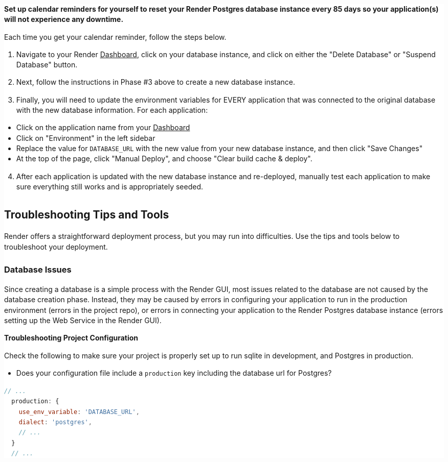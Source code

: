 __Set up calendar reminders for yourself to reset your Render Postgres database
instance every 85 days so your application(s) will not experience any
downtime.__

Each time you get your calendar reminder, follow the steps below.

1. Navigate to your Render [Dashboard], click on your database instance, and
   click on either the "Delete Database" or "Suspend Database" button.

2. Next, follow the instructions in Phase #3 above to create a new database
   instance.

3. Finally, you will need to update the environment variables for EVERY
   application that was connected to the original database with the new database
   information. For each application:

  - Click on the application name from your [Dashboard]
  - Click on "Environment" in the left sidebar
  - Replace the value for `DATABASE_URL` with the new value from your new database
    instance, and then click "Save Changes"
  - At the top of the page, click "Manual Deploy", and choose "Clear build cache
    & deploy".

4. After each application is updated with the new database instance and
   re-deployed, manually test each application to make sure everything still
   works and is appropriately seeded.

## Troubleshooting Tips and Tools

Render offers a straightforward deployment process, but you may run into
difficulties. Use the tips and tools below to troubleshoot your deployment.

### Database Issues

Since creating a database is a simple process with the Render GUI, most issues
related to the database are not caused by the database creation phase. Instead,
they may be caused by errors in configuring your application to run in the
production environment (errors in the project repo), or errors in connecting
your application to the Render Postgres database instance (errors setting up the
Web Service in the Render GUI).

__Troubleshooting Project Configuration__

Check the following to make sure your project is properly set up to run sqlite
in development, and Postgres in production.

- Does your configuration file include a `production` key including the database
  url for Postgres?

```js
// ...
  production: {
    use_env_variable: 'DATABASE_URL',
    dialect: 'postgres',
    // ...
  }
  // ...
```


[Render homepage]: https://render.com/
[Dashboard]: https://dashboard.render.com/
[PostgreSQL]: https://www.postgresql.org/